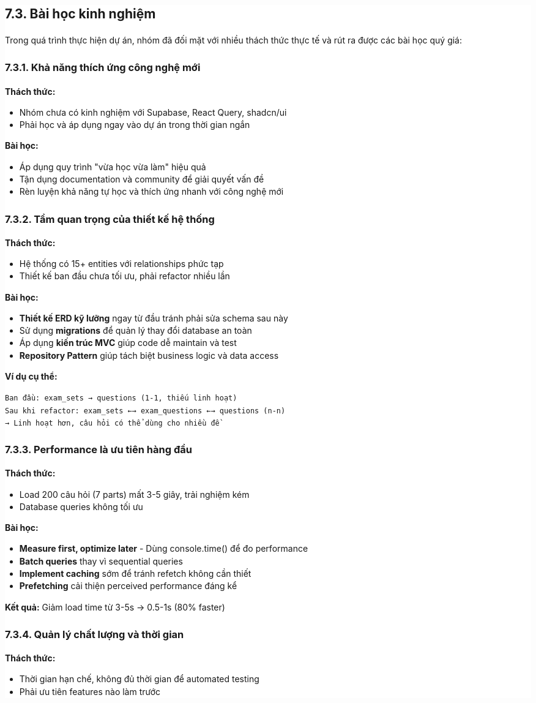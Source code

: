
## 7.3. Bài học kinh nghiệm

Trong quá trình thực hiện dự án, nhóm đã đối mặt với nhiều thách thức thực tế và rút ra được các bài học quý giá:

### 7.3.1. Khả năng thích ứng công nghệ mới

**Thách thức:**
- Nhóm chưa có kinh nghiệm với Supabase, React Query, shadcn/ui
- Phải học và áp dụng ngay vào dự án trong thời gian ngắn

**Bài học:**
- Áp dụng quy trình "vừa học vừa làm" hiệu quả
- Tận dụng documentation và community để giải quyết vấn đề
- Rèn luyện khả năng tự học và thích ứng nhanh với công nghệ mới

### 7.3.2. Tầm quan trọng của thiết kế hệ thống

**Thách thức:**
- Hệ thống có 15+ entities với relationships phức tạp
- Thiết kế ban đầu chưa tối ưu, phải refactor nhiều lần

**Bài học:**
- **Thiết kế ERD kỹ lưỡng** ngay từ đầu tránh phải sửa schema sau này
- Sử dụng **migrations** để quản lý thay đổi database an toàn
- Áp dụng **kiến trúc MVC** giúp code dễ maintain và test
- **Repository Pattern** giúp tách biệt business logic và data access

**Ví dụ cụ thể:**
```
Ban đầu: exam_sets → questions (1-1, thiếu linh hoạt)
Sau khi refactor: exam_sets ←→ exam_questions ←→ questions (n-n)
→ Linh hoạt hơn, câu hỏi có thể dùng cho nhiều đề
```

### 7.3.3. Performance là ưu tiên hàng đầu

**Thách thức:**
- Load 200 câu hỏi (7 parts) mất 3-5 giây, trải nghiệm kém
- Database queries không tối ưu

**Bài học:**
- **Measure first, optimize later** - Dùng console.time() để đo performance
- **Batch queries** thay vì sequential queries
- **Implement caching** sớm để tránh refetch không cần thiết
- **Prefetching** cải thiện perceived performance đáng kể

**Kết quả:** Giảm load time từ 3-5s → 0.5-1s (80% faster)

### 7.3.4. Quản lý chất lượng và thời gian

**Thách thức:**
- Thời gian hạn chế, không đủ thời gian để automated testing
- Phải ưu tiên features nào làm trước
